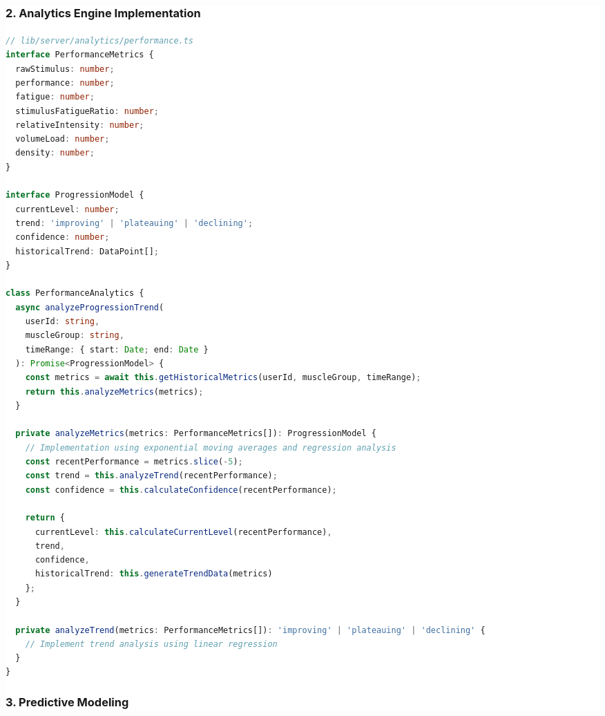 ### 2. Analytics Engine Implementation

```typescript
// lib/server/analytics/performance.ts
interface PerformanceMetrics {
  rawStimulus: number;
  performance: number;
  fatigue: number;
  stimulusFatigueRatio: number;
  relativeIntensity: number;
  volumeLoad: number;
  density: number;
}

interface ProgressionModel {
  currentLevel: number;
  trend: 'improving' | 'plateauing' | 'declining';
  confidence: number;
  historicalTrend: DataPoint[];
}

class PerformanceAnalytics {
  async analyzeProgressionTrend(
    userId: string,
    muscleGroup: string,
    timeRange: { start: Date; end: Date }
  ): Promise<ProgressionModel> {
    const metrics = await this.getHistoricalMetrics(userId, muscleGroup, timeRange);
    return this.analyzeMetrics(metrics);
  }

  private analyzeMetrics(metrics: PerformanceMetrics[]): ProgressionModel {
    // Implementation using exponential moving averages and regression analysis
    const recentPerformance = metrics.slice(-5);
    const trend = this.analyzeTrend(recentPerformance);
    const confidence = this.calculateConfidence(recentPerformance);
    
    return {
      currentLevel: this.calculateCurrentLevel(recentPerformance),
      trend,
      confidence,
      historicalTrend: this.generateTrendData(metrics)
    };
  }

  private analyzeTrend(metrics: PerformanceMetrics[]): 'improving' | 'plateauing' | 'declining' {
    // Implement trend analysis using linear regression
  }
}
```

### 3. Predictive Modeling
